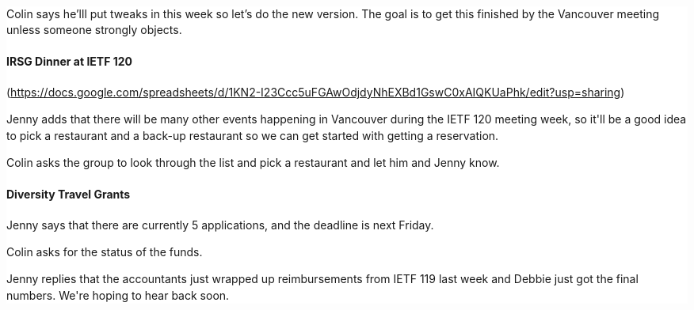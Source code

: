 Colin says he’lll put tweaks in this week so let’s do the new version. The goal is to get this finished by the Vancouver meeting unless someone strongly objects.

#### IRSG Dinner at IETF 120
 (https://docs.google.com/spreadsheets/d/1KN2-I23Ccc5uFGAwOdjdyNhEXBd1GswC0xAIQKUaPhk/edit?usp=sharing) 
 
 Jenny adds that there will be many other events happening in Vancouver during the IETF 120 meeting week, so it'll be a good idea to pick a restaurant and a back-up restaurant so we can get started with getting a reservation.
 
 Colin asks the group to look through the list and pick a restaurant and let him and Jenny know. 
#### Diversity Travel Grants 

Jenny says that there are currently 5 applications, and the deadline is next Friday. 

Colin asks for the status of the funds. 

Jenny replies that the accountants just wrapped up reimbursements from IETF 119 last week and Debbie just got the final numbers. We're hoping to hear back soon. 



